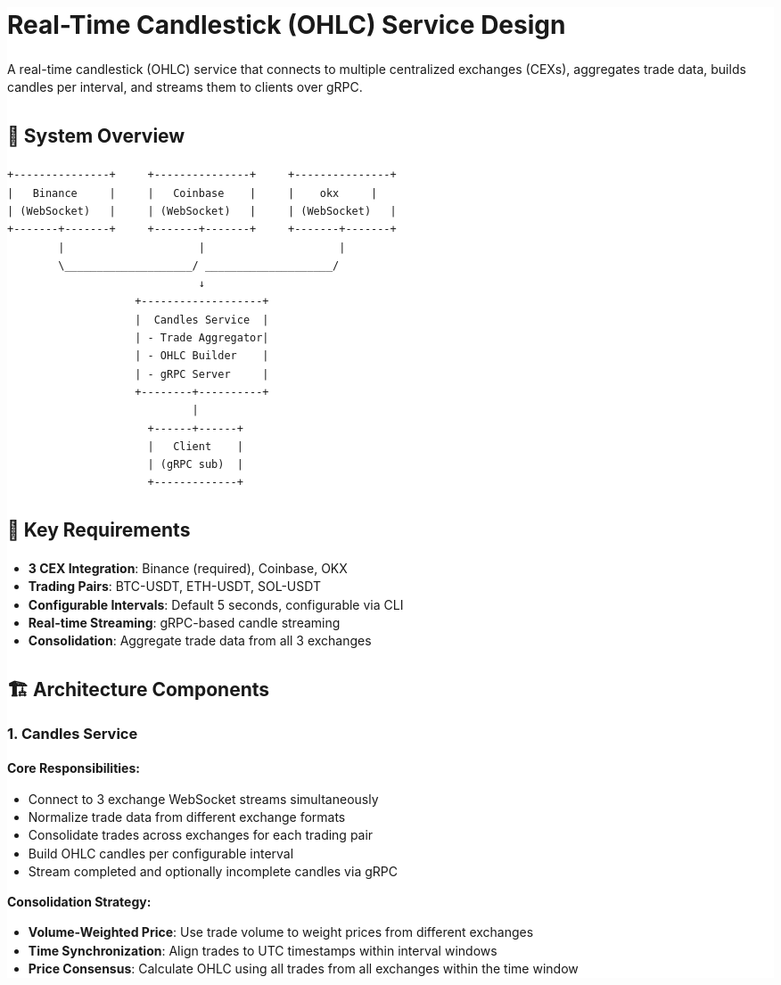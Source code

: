 # Real-Time Candlestick (OHLC) Service Design

A real-time candlestick (OHLC) service that connects to multiple centralized exchanges (CEXs), aggregates trade data, builds candles per interval, and streams them to clients over gRPC.

## 📐 System Overview

```plaintext
+---------------+     +---------------+     +---------------+
|   Binance     |     |   Coinbase    |     |    okx     |
| (WebSocket)   |     | (WebSocket)   |     | (WebSocket)   |
+-------+-------+     +-------+-------+     +-------+-------+
        |                     |                     |
        \____________________/ ____________________/
                              ↓
                    +-------------------+
                    |  Candles Service  |
                    | - Trade Aggregator|
                    | - OHLC Builder    |
                    | - gRPC Server     |
                    +--------+----------+
                             |
                      +------+------+
                      |   Client    |
                      | (gRPC sub)  |
                      +-------------+
```

## 🎯 Key Requirements

- **3 CEX Integration**: Binance (required), Coinbase, OKX
- **Trading Pairs**: BTC-USDT, ETH-USDT, SOL-USDT
- **Configurable Intervals**: Default 5 seconds, configurable via CLI
- **Real-time Streaming**: gRPC-based candle streaming
- **Consolidation**: Aggregate trade data from all 3 exchanges

## 🏗️ Architecture Components

### 1. Candles Service

**Core Responsibilities:**
- Connect to 3 exchange WebSocket streams simultaneously
- Normalize trade data from different exchange formats
- Consolidate trades across exchanges for each trading pair
- Build OHLC candles per configurable interval
- Stream completed and optionally incomplete candles via gRPC

**Consolidation Strategy:**
- **Volume-Weighted Price**: Use trade volume to weight prices from different exchanges
- **Time Synchronization**: Align trades to UTC timestamps within interval windows
- **Price Consensus**: Calculate OHLC using all trades from all exchanges within the time window
